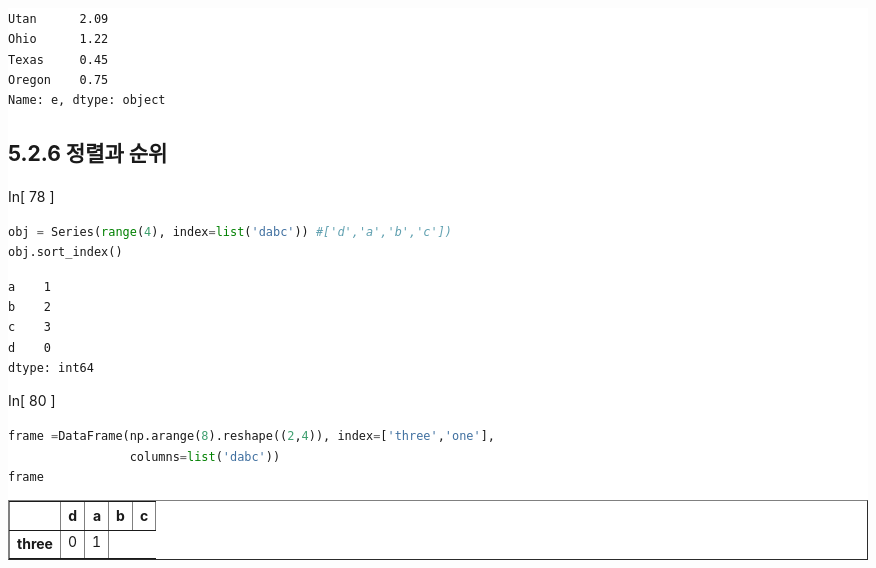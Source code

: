     Utan      2.09
    Ohio      1.22
    Texas     0.45
    Oregon    0.75
    Name: e, dtype: object



## 5.2.6 정렬과 순위


In[
78
]
```python
obj = Series(range(4), index=list('dabc')) #['d','a','b','c'])
obj.sort_index()
```




    a    1
    b    2
    c    3
    d    0
    dtype: int64




In[
80
]
```python
frame =DataFrame(np.arange(8).reshape((2,4)), index=['three','one'],
                 columns=list('dabc'))
frame
```




<div>
<style scoped>
    .dataframe tbody tr th:only-of-type {
        vertical-align: middle;
    }

    .dataframe tbody tr th {
        vertical-align: top;
    }

    .dataframe thead th {
        text-align: right;
    }
</style>
<table border="1" class="dataframe">
  <thead>
    <tr style="text-align: right;">
      <th></th>
      <th>d</th>
      <th>a</th>
      <th>b</th>
      <th>c</th>
    </tr>
  </thead>
  <tbody>
    <tr>
      <th>three</th>
      <td>0</td>
      <td>1</td>
